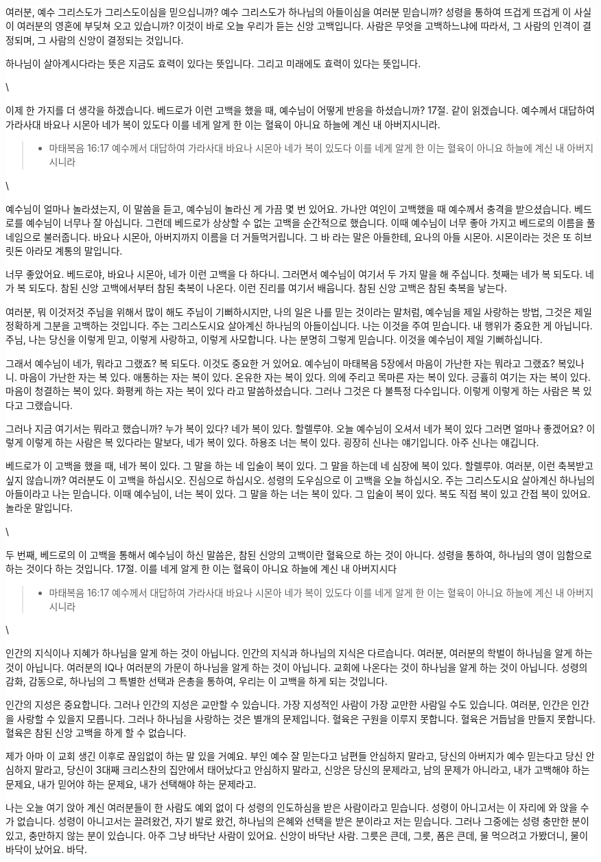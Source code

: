 여러분, 예수 그리스도가 그리스도이심을 믿으십니까? 예수 그리스도가 하나님의 아들이심을 여러분 믿습니까? 성령을 통하여 뜨겁게 뜨겁게 이 사실이 여러분의 영혼에 부딪쳐 오고 있습니까? 이것이 바로 오늘 우리가 듣는 신앙 고백입니다. 사람은 무엇을 고백하느냐에 따라서, 그 사람의 인격이 결정되며, 그 사람의 신앙이 결정되는 것입니다.

하나님이 살아계시다라는 뜻은 지금도 효력이 있다는 뜻입니다. 그리고 미래에도 효력이 있다는 뜻입니다.

\


이제 한 가지를 더 생각을 하겠습니다. 베드로가 이런 고백을 했을 때, 예수님이 어떻게 반응을 하셨습니까? 17절. 같이 읽겠습니다. 예수께서 대답하여 가라사대 바요나 시몬아 네가 복이 있도다 이를 네게 알게 한 이는 혈육이 아니요 하늘에 계신 내 아버지시니라.

> * 마태복음 16:17 예수께서 대답하여 가라사대 바요나 시몬아 네가 복이 있도다 이를 네게 알게 한 이는 혈육이 아니요 하늘에 계신 내 아버지시니라

\


예수님이 얼마나 놀라셨는지, 이 말씀을 듣고, 예수님이 놀라신 게 가끔 몇 번 있어요. 가나안 여인이 고백했을 때 예수께서 충격을 받으셨습니다. 베드로를 예수님이 너무나 잘 아십니다. 그런데 베드로가 상상할 수 없는 고백을 순간적으로 했습니다. 이때 예수님이 너무 좋아 가지고 베드로의 이름을 풀네임으로 불러줍니다. 바요나 시몬아, 아버지까지 이름을 더 거들먹거립니다. 그 바 라는 말은 아들한테, 요나의 아들 시몬아. 시몬이라는 것은 또 히브릿돈 아라모 계통의 말입니다.

너무 좋았어요. 베드로야, 바요나 시몬아, 네가 이런 고백을 다 하다니. 그러면서 예수님이 여기서 두 가지 말을 해 주십니다. 첫째는 네가 복 되도다. 네가 복 되도다. 참된 신앙 고백에서부터 참된 축복이 나온다. 이런 진리를 여기서 배웁니다. 참된 신앙 고백은 참된 축복을 낳는다.

여러분, 뭐 이것저것 주님을 위해서 많이 해도 주님이 기뻐하시지만, 나의 일은 나를 믿는 것이라는 말처럼, 예수님을 제일 사랑하는 방법, 그것은 제일 정확하게 그분을 고백하는 것입니다. 주는 그리스도시요 살아계신 하나님의 아들이십니다. 나는 이것을 주여 믿습니다. 내 행위가 중요한 게 아닙니다. 주님, 나는 당신을 이렇게 믿고, 이렇게 사랑하고, 이렇게 사모합니다. 나는 분명히 그렇게 믿습니다. 이것을 예수님이 제일 기뻐하십니다.

그래서 예수님이 네가, 뭐라고 그랬죠? 복 되도다. 이것도 중요한 거 있어요. 예수님이 마태복음 5장에서 마음이 가난한 자는 뭐라고 그랬죠? 복있나니. 마음이 가난한 자는 복 있다. 애통하는 자는 복이 있다. 온유한 자는 복이 있다. 의에 주리고 목마른 자는 복이 있다. 긍휼히 여기는 자는 복이 있다. 마음이 청결하는 복이 있다. 화평케 하는 자는 복이 있다 라고 말씀하셨습니다. 그러나 그것은 다 불특정 다수입니다. 이렇게 이렇게 하는 사람은 복 있다고 그랬습니다.

그러나 지금 여기서는 뭐라고 했습니까? 누가 복이 있다? 네가 복이 있다. 할렐루야. 오늘 예수님이 오셔서 네가 복이 있다 그러면 얼마나 좋겠어요? 이렇게 이렇게 하는 사람은 복 있다라는 말보다, 네가 복이 있다. 하용조 너는 복이 있다. 굉장히 신나는 얘기입니다. 아주 신나는 얘깁니다.

베드로가 이 고백을 했을 때, 네가 복이 있다. 그 말을 하는 네 입술이 복이 있다. 그 말을 하는데 네 심장에 복이 있다. 할렐루야. 여러분, 이런 축복받고 싶지 않습니까? 여러분도 이 고백을 하십시오. 진심으로 하십시오. 성령의 도우심으로 이 고백을 오늘 하십시오. 주는 그리스도시요 살아계신 하나님의 아들이라고 나는 믿습니다. 이때 예수님이, 너는 복이 있다. 그 말을 하는 너는 복이 있다. 그 입술이 복이 있다. 복도 직접 복이 있고 간접 복이 있어요. 놀라운 말입니다.&#x20;

\


두 번째, 베드로의 이 고백을 통해서 예수님이 하신 말씀은, 참된 신앙의 고백이란 혈육으로 하는 것이 아니다. 성령을 통하여, 하나님의 영이 임함으로 하는 것이다 하는 것입니다. 17절. 이를 네게 알게 한 이는 혈육이 아니요 하늘에 계신 내 아버지시다

> * 마태복음 16:17 예수께서 대답하여 가라사대 바요나 시몬아 네가 복이 있도다 이를 네게 알게 한 이는 혈육이 아니요 하늘에 계신 내 아버지시니라

\


인간의 지식이나 지혜가 하나님을 알게 하는 것이 아닙니다. 인간의 지식과 하나님의 지식은 다르습니다. 여러분, 여러분의 학벌이 하나님을 알게 하는 것이 아닙니다. 여러분의 IQ나 여러분의 가문이 하나님을 알게 하는 것이 아닙니다. 교회에 나온다는 것이 하나님을 알게 하는 것이 아닙니다. 성령의 감화, 감동으로, 하나님의 그 특별한 선택과 은총을 통하여, 우리는 이 고백을 하게 되는 것입니다.

인간의 지성은 중요합니다. 그러나 인간의 지성은 교만할 수 있습니다. 가장 지성적인 사람이 가장 교만한 사람일 수도 있습니다. 여러분, 인간은 인간을 사랑할 수 있을지 모릅니다. 그러나 하나님을 사랑하는 것은 별개의 문제입니다. 혈육은 구원을 이루지 못합니다. 혈육은 거듭남을 만들지 못합니다. 혈육은 참된 신앙 고백을 하게 할 수 없습니다.

제가 아마 이 교회 생긴 이후로 끊임없이 하는 말 있을 거예요. 부인 예수 잘 믿는다고 남편들 안심하지 말라고, 당신의 아버지가 예수 믿는다고 당신 안심하지 말라고, 당신이 3대째 크리스찬의 집안에서 태어났다고 안심하지 말라고, 신앙은 당신의 문제라고, 남의 문제가 아니라고, 내가 고백해야 하는 문제요, 내가 믿어야 하는 문제요, 내가 선택해야 하는 문제라고.

나는 오늘 여기 앉아 계신 여러분들이 한 사람도 예외 없이 다 성령의 인도하심을 받은 사람이라고 믿습니다. 성령이 아니고서는 이 자리에 와 앉을 수가 없습니다. 성령이 아니고서는 끌려왔건, 자기 발로 왔건, 하나님의 은혜와 선택을 받은 분이라고 저는 믿습니다. 그러나 그중에는 성령 충만한 분이 있고, 충만하지 않는 분이 있습니다. 아주 그냥 바닥난 사람이 있어요. 신앙이 바닥난 사람. 그릇은 큰데, 그릇, 폼은 큰데, 물 먹으려고 가봤더니, 물이 바닥이 났어요. 바닥.
